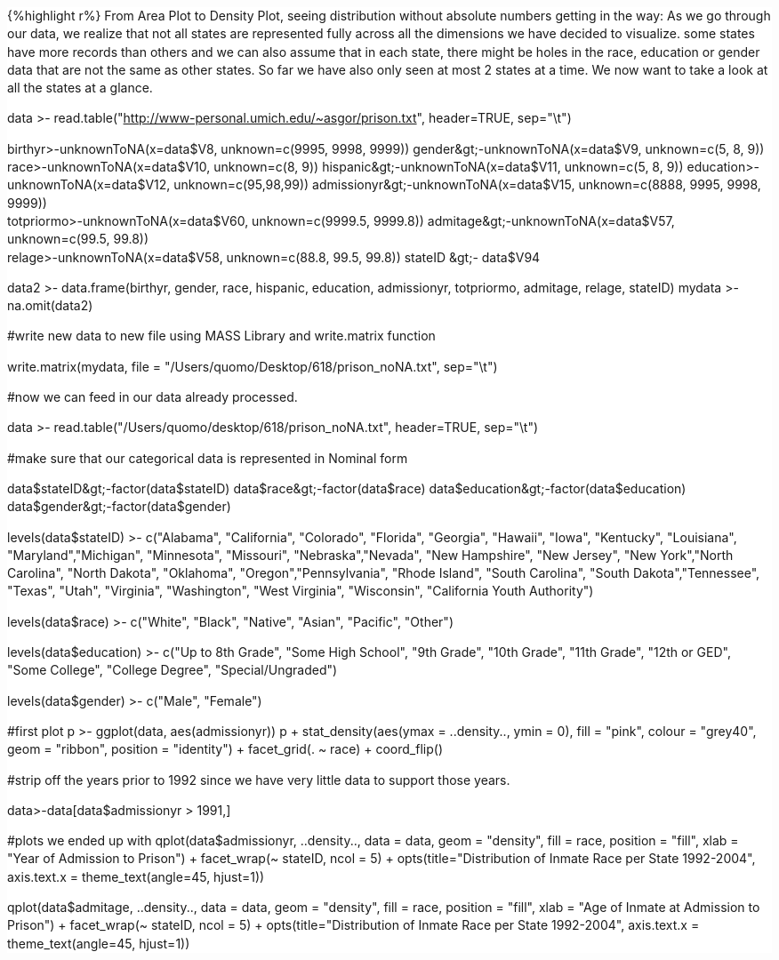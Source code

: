 {%highlight r%}
From Area Plot to Density Plot, seeing distribution without absolute numbers getting in the way: As we go through our data, we realize that not all states are represented fully across all the dimensions we have decided to visualize. some states have more records than others and we can also assume that in each state, there might be holes in the race, education or gender data that are not the same as other states. So far we have also only seen at most 2 states at a time. We now want to take a look at all the states at a glance.

data &gt;- read.table("http://www-personal.umich.edu/~asgor/prison.txt", header=TRUE, sep="\t")


birthyr&gt;-unknownToNA(x=data$V8, unknown=c(9995, 9998, 9999)) 
gender&gt;-unknownToNA(x=data$V9, unknown=c(5, 8, 9)) 
race&gt;-unknownToNA(x=data$V10, unknown=c(8, 9)) 
hispanic&gt;-unknownToNA(x=data$V11, unknown=c(5, 8, 9))
education&gt;-unknownToNA(x=data$V12, unknown=c(95,98,99))  
admissionyr&gt;-unknownToNA(x=data$V15, unknown=c(8888, 9995, 9998, 9999))  
totpriormo&gt;-unknownToNA(x=data$V60, unknown=c(9999.5, 9999.8))  
admitage&gt;-unknownToNA(x=data$V57, unknown=c(99.5, 99.8))  
relage&gt;-unknownToNA(x=data$V58, unknown=c(88.8, 99.5, 99.8)) 
stateID &gt;- data$V94

data2 &gt;- data.frame(birthyr, gender, race, hispanic, education, admissionyr, totpriormo, admitage, relage, stateID)
mydata &gt;- na.omit(data2)

#write new data to new file using MASS Library and write.matrix function

write.matrix(mydata, file = "/Users/quomo/Desktop/618/prison_noNA.txt", sep="\t")

#now we can feed in our data already processed.

data &gt;- read.table("/Users/quomo/desktop/618/prison_noNA.txt", header=TRUE, sep="\t")

#make sure that our categorical data is represented in Nominal form

data$stateID&gt;-factor(data$stateID)
data$race&gt;-factor(data$race)
data$education&gt;-factor(data$education)
data$gender&gt;-factor(data$gender)

levels(data$stateID) &gt;- c("Alabama", "California", "Colorado", "Florida", "Georgia", "Hawaii", "Iowa", "Kentucky", "Louisiana", "Maryland","Michigan", "Minnesota", "Missouri", "Nebraska","Nevada", "New Hampshire", "New Jersey", "New York","North Carolina", "North Dakota", "Oklahoma", "Oregon","Pennsylvania", "Rhode Island", "South Carolina", "South Dakota","Tennessee", "Texas", "Utah", "Virginia", "Washington", "West Virginia", "Wisconsin", "California Youth Authority")

levels(data$race) &gt;- c("White", "Black", "Native", "Asian", "Pacific", "Other")

levels(data$education) &gt;- c("Up to 8th Grade", "Some High School", "9th Grade", "10th Grade", "11th Grade", "12th or GED", "Some College", "College Degree", "Special/Ungraded")

levels(data$gender) &gt;- c("Male", "Female")

#first plot
p &gt;- ggplot(data, aes(admissionyr))
p + stat_density(aes(ymax = ..density.., ymin = 0), fill = "pink", colour = "grey40", geom = "ribbon", position = "identity") + facet_grid(. ~ race) + coord_flip()


#strip off the years prior to 1992 since we have very little data to support those years.

data&gt;-data[data$admissionyr > 1991,]


#plots we ended up with
qplot(data$admissionyr, ..density.., data = data, geom = "density", fill = race, position = "fill", xlab = "Year of Admission to Prison") + facet_wrap(~ stateID, ncol = 5) + opts(title="Distribution of Inmate Race per State 1992-2004", axis.text.x = theme_text(angle=45, hjust=1))

qplot(data$admitage, ..density.., data = data, geom = "density", fill = race, position = "fill", xlab = "Age of Inmate at Admission to Prison") + facet_wrap(~ stateID, ncol = 5) + opts(title="Distribution of Inmate Race per State 1992-2004", axis.text.x = theme_text(angle=45, hjust=1))
